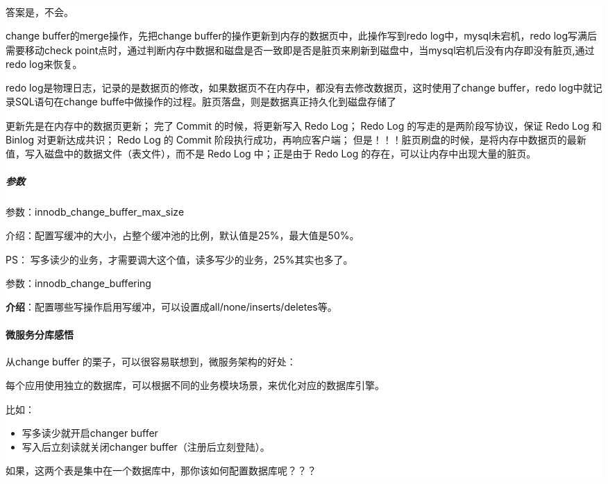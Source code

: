 答案是，不会。

change buffer的merge操作，先把change buffer的操作更新到内存的数据页中，此操作写到redo log中，mysql未宕机，redo log写满后需要移动check point点时，通过判断内存中数据和磁盘是否一致即是否是脏页来刷新到磁盘中，当mysql宕机后没有内存即没有脏页,通过redo log来恢复。



redo log是物理日志，记录的是数据页的修改，如果数据页不在内存中，都没有去修改数据页，这时使用了change buffer，redo log中就记录SQL语句在change buffe中做操作的过程。脏页落盘，则是数据真正持久化到磁盘存储了



更新先是在内存中的数据页更新； 完了 Commit 的时候，将更新写入 Redo Log； Redo Log 的写走的是两阶段写协议，保证 Redo Log 和 Binlog 对更新达成共识； Redo Log 的 Commit 阶段执行成功，再响应客户端； 但是！！！脏页刷盘的时候，是将内存中数据页的最新值，写入磁盘中的数据文件（表文件），而不是 Redo Log 中；正是由于 Redo Log 的存在，可以让内存中出现大量的脏页。

##### 参数

参数：innodb_change_buffer_max_size

介绍：配置写缓冲的大小，占整个缓冲池的比例，默认值是25%，最大值是50%。

PS： 写多读少的业务，才需要调大这个值，读多写少的业务，25%其实也多了。

参数：innodb_change_buffering

**介绍**：配置哪些写操作启用写缓冲，可以设置成all/none/inserts/deletes等。




#### 微服务分库感悟

从change buffer 的栗子，可以很容易联想到，微服务架构的好处：

每个应用使用独立的数据库，可以根据不同的业务模块场景，来优化对应的数据库引擎。

比如：

* 写多读少就开启changer buffer
* 写入后立刻读就关闭changer buffer（注册后立刻登陆）。

如果，这两个表是集中在一个数据库中，那你该如何配置数据库呢？？？